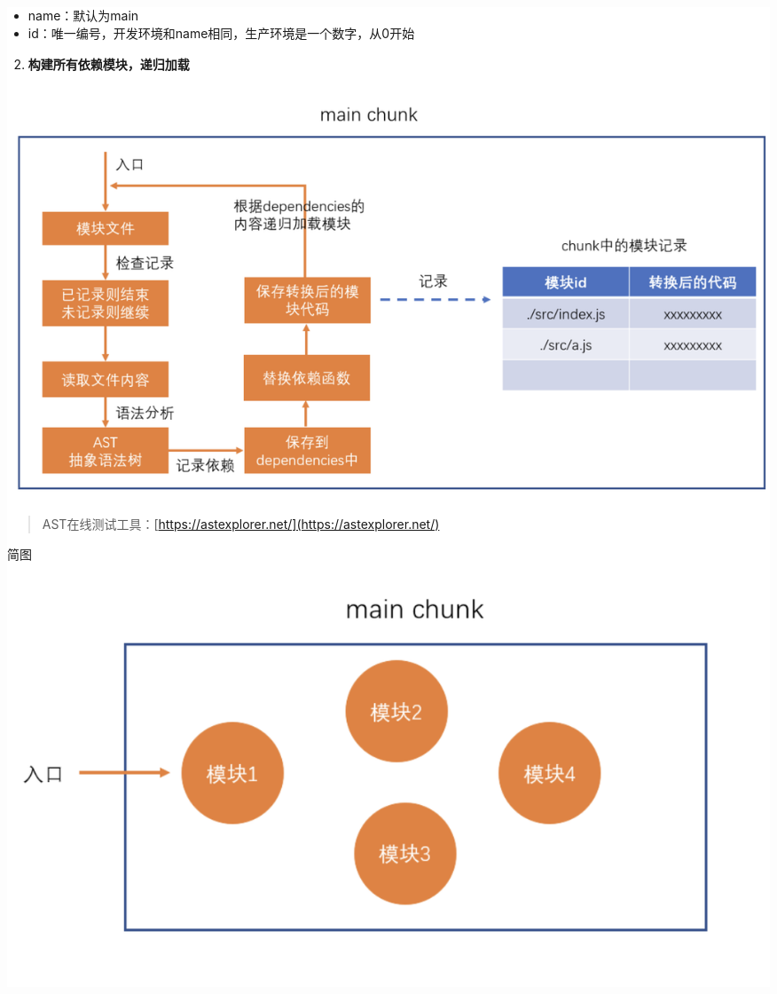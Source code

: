 - name：默认为main
- id：唯一编号，开发环境和name相同，生产环境是一个数字，从0开始

2. **构建所有依赖模块，递归加载**

![image.png](../public/images/note/webpack/12.png)

> AST在线测试工具：[https://astexplorer.net/](https://astexplorer.net/)


简图
![image.png](../public/images/note/webpack/13.png)
